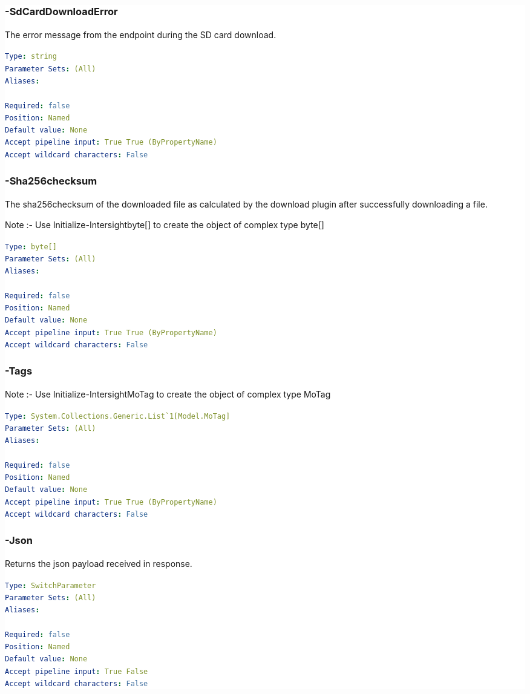 ### -SdCardDownloadError
The error message from the endpoint during the SD card download.

```yaml
Type: string
Parameter Sets: (All)
Aliases:

Required: false
Position: Named
Default value: None
Accept pipeline input: True True (ByPropertyName)
Accept wildcard characters: False
```

### -Sha256checksum
The sha256checksum of the downloaded file as calculated by the download plugin after successfully downloading a file.

Note :- Use Initialize-Intersightbyte[] to create the object of complex type byte[]

```yaml
Type: byte[]
Parameter Sets: (All)
Aliases:

Required: false
Position: Named
Default value: None
Accept pipeline input: True True (ByPropertyName)
Accept wildcard characters: False
```

### -Tags


Note :- Use Initialize-IntersightMoTag to create the object of complex type MoTag

```yaml
Type: System.Collections.Generic.List`1[Model.MoTag]
Parameter Sets: (All)
Aliases:

Required: false
Position: Named
Default value: None
Accept pipeline input: True True (ByPropertyName)
Accept wildcard characters: False
```

### -Json
Returns the json payload received in response.

```yaml
Type: SwitchParameter
Parameter Sets: (All)
Aliases:

Required: false
Position: Named
Default value: None
Accept pipeline input: True False
Accept wildcard characters: False
```

